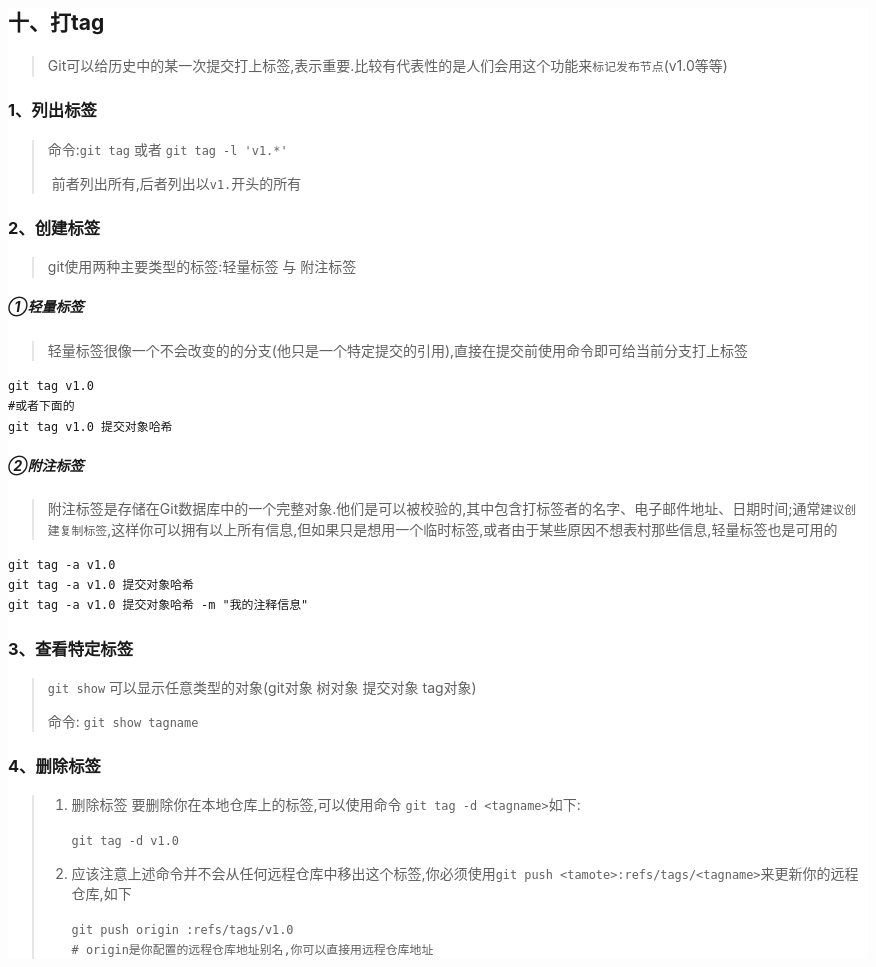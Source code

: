 ## 十、打tag

> Git可以给历史中的某一次提交打上标签,表示重要.比较有代表性的是人们会用这个功能来`标记发布节点`(v1.0等等)

### 1、列出标签

>命令:`git tag` 或者 `git tag -l 'v1.*'`
>
>​	前者列出所有,后者列出以`v1.`开头的所有

### 2、创建标签

> git使用两种主要类型的标签:轻量标签 与 附注标签

##### ①轻量标签

> 轻量标签很像一个不会改变的的分支(他只是一个特定提交的引用),直接在提交前使用命令即可给当前分支打上标签

```shell
git tag v1.0
#或者下面的
git tag v1.0 提交对象哈希
```

##### ②附注标签

> 附注标签是存储在Git数据库中的一个完整对象.他们是可以被校验的,其中包含打标签者的名字、电子邮件地址、日期时间;通常`建议创建复制标签`,这样你可以拥有以上所有信息,但如果只是想用一个临时标签,或者由于某些原因不想表村那些信息,轻量标签也是可用的

```shell
git tag -a v1.0
git tag -a v1.0 提交对象哈希
git tag -a v1.0 提交对象哈希 -m "我的注释信息"
```

### 3、查看特定标签

> `git show` 可以显示任意类型的对象(git对象 树对象 提交对象 tag对象)
>
> 命令: `git show tagname`

### 4、删除标签

> 1. 删除标签 要删除你在本地仓库上的标签,可以使用命令 `git tag -d <tagname>`如下:
>
>    ```shell
>    git tag -d v1.0
>    ```
>
> 2. 应该注意上述命令并不会从任何远程仓库中移出这个标签,你必须使用`git push <tamote>:refs/tags/<tagname>`来更新你的远程仓库,如下
>
>    ```shell
>    git push origin :refs/tags/v1.0
>    # origin是你配置的远程仓库地址别名,你可以直接用远程仓库地址
>    ```
